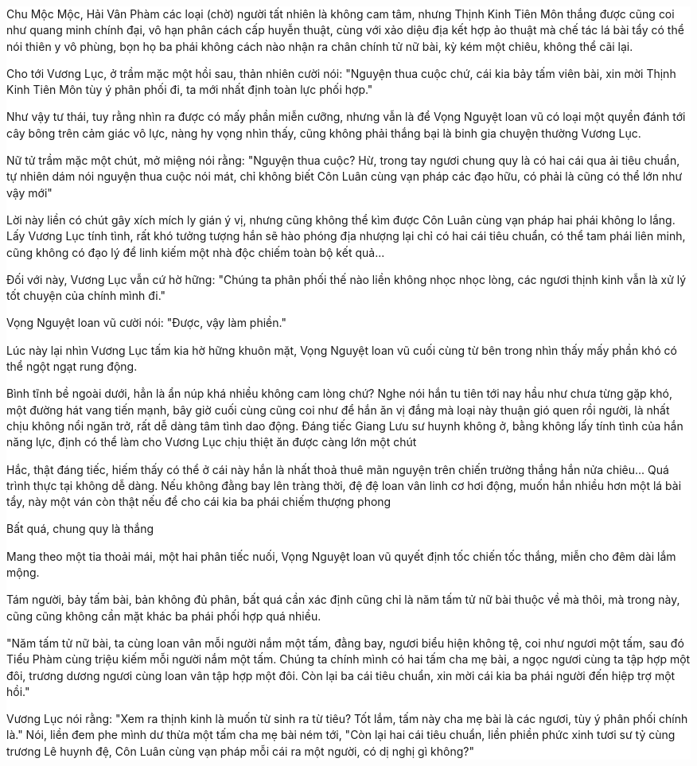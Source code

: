 Chu Mộc Mộc, Hải Vân Phàm các loại (chờ) người tất nhiên là không cam tâm, nhưng Thịnh Kinh Tiên Môn thắng được cũng coi như quang minh chính đại, vô hạn phân cách cấp huyễn thuật, cùng với xảo diệu địa kết hợp ảo thuật mà chế tác lá bài tẩy có thể nói thiên y vô phùng, bọn họ ba phái không cách nào nhận ra chân chính tử nữ bài, kỳ kém một chiêu, không thể cãi lại.

Cho tới Vương Lục, ở trầm mặc một hồi sau, thản nhiên cười nói: "Nguyện thua cuộc chứ, cái kia bảy tấm viên bài, xin mời Thịnh Kinh Tiên Môn tùy ý phân phối đi, ta mới nhất định toàn lực phối hợp."

Như vậy tư thái, tuy rằng nhìn ra được có mấy phần miễn cưỡng, nhưng vẫn là để Vọng Nguyệt loan vũ có loại một quyền đánh tới cây bông trên cảm giác vô lực, nàng hy vọng nhìn thấy, cũng không phải thắng bại là binh gia chuyện thường Vương Lục.

Nữ tử trầm mặc một chút, mở miệng nói rằng: "Nguyện thua cuộc? Hừ, trong tay ngươi chung quy là có hai cái qua ải tiêu chuẩn, tự nhiên dám nói nguyện thua cuộc nói mát, chỉ không biết Côn Luân cùng vạn pháp các đạo hữu, có phải là cũng có thể lớn như vậy mới"

Lời này liền có chút gây xích mích ly gián ý vị, nhưng cũng không thể kìm được Côn Luân cùng vạn pháp hai phái không lo lắng. Lấy Vương Lục tính tình, rất khó tưởng tượng hắn sẽ hào phóng địa nhượng lại chỉ có hai cái tiêu chuẩn, có thể tam phái liên minh, cũng không có đạo lý để linh kiếm một nhà độc chiếm toàn bộ kết quả...

Đối với này, Vương Lục vẫn cứ hờ hững: "Chúng ta phân phối thế nào liền không nhọc nhọc lòng, các ngươi thịnh kinh vẫn là xử lý tốt chuyện của chính mình đi."

Vọng Nguyệt loan vũ cười nói: "Được, vậy làm phiền."

Lúc này lại nhìn Vương Lục tấm kia hờ hững khuôn mặt, Vọng Nguyệt loan vũ cuối cùng từ bên trong nhìn thấy mấy phần khó có thể ngột ngạt rung động.

Bình tĩnh bề ngoài dưới, hẳn là ẩn núp khá nhiều không cam lòng chứ? Nghe nói hắn tu tiên tới nay hầu như chưa từng gặp khó, một đường hát vang tiến mạnh, bây giờ cuối cùng cũng coi như để hắn ăn vị đắng mà loại này thuận gió quen rồi người, là nhất chịu không nổi ngăn trở, rất dễ dàng tâm tình dao động. Đáng tiếc Giang Lưu sư huynh không ở, bằng không lấy tính tình của hắn năng lực, định có thể làm cho Vương Lục chịu thiệt ăn được càng lớn một chút

Hắc, thật đáng tiếc, hiếm thấy có thể ở cái này hắn là nhất thoả thuê mãn nguyện trên chiến trường thắng hắn nửa chiêu... Quá trình thực tại không dễ dàng. Nếu không đằng bay lên tràng thời, đệ đệ loan vân linh cơ hơi động, muốn hắn nhiều hơn một lá bài tẩy, này một ván còn thật nếu để cho cái kia ba phái chiếm thượng phong

Bất quá, chung quy là thắng

Mang theo một tia thoải mái, một hai phân tiếc nuối, Vọng Nguyệt loan vũ quyết định tốc chiến tốc thắng, miễn cho đêm dài lắm mộng.

Tám người, bảy tấm bài, bản không đủ phân, bất quá cần xác định cũng chỉ là năm tấm tử nữ bài thuộc về mà thôi, mà trong này, cũng cũng không cần mặt khác ba phái phối hợp quá nhiều.

"Năm tấm tử nữ bài, ta cùng loan vân mỗi người nắm một tấm, đằng bay, ngươi biểu hiện không tệ, coi như ngươi một tấm, sau đó Tiểu Phàm cùng triệu kiếm mỗi người nắm một tấm. Chúng ta chính mình có hai tấm cha mẹ bài, a ngọc ngươi cùng ta tập hợp một đôi, trương dương ngươi cùng loan vân tập hợp một đôi. Còn lại ba cái tiêu chuẩn, xin mời cái kia ba phái người đến hiệp trợ một hồi."

Vương Lục nói rằng: "Xem ra thịnh kinh là muốn từ sinh ra từ tiêu? Tốt lắm, tấm này cha mẹ bài là các ngươi, tùy ý phân phối chính là." Nói, liền đem phe mình dư thừa một tấm cha mẹ bài ném tới, "Còn lại hai cái tiêu chuẩn, liền phiền phức xinh tươi sư tỷ cùng trương Lê huynh đệ, Côn Luân cùng vạn pháp mỗi cái ra một người, có dị nghị gì không?"
